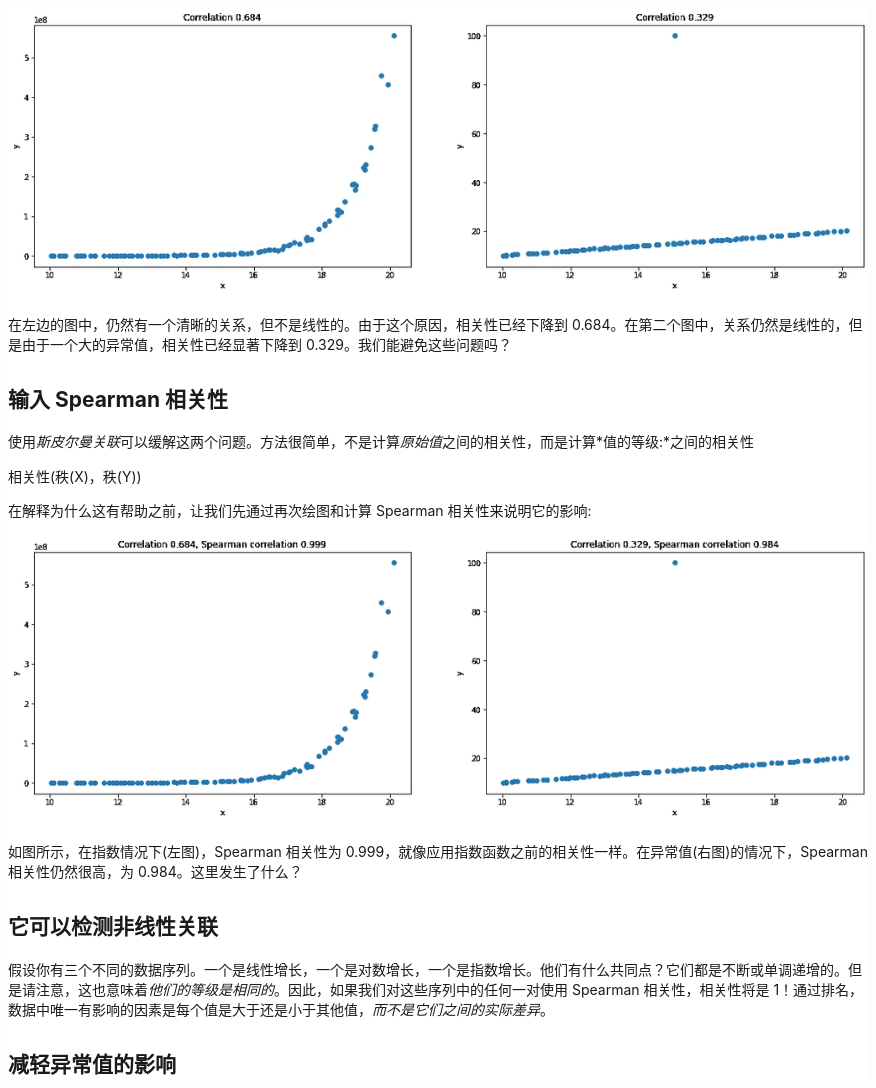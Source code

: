 ![](img/fbf966481ee3587e0b21269ad4dcccc9.png)

在左边的图中，仍然有一个清晰的关系，但不是线性的。由于这个原因，相关性已经下降到 0.684。在第二个图中，关系仍然是线性的，但是由于一个大的异常值，相关性已经显著下降到 0.329。我们能避免这些问题吗？

## 输入 Spearman 相关性

使用*斯皮尔曼关联*可以缓解这两个问题。方法很简单，不是计算*原始值*之间的相关性，而是计算*值的等级:*之间的相关性

相关性(秩(X)，秩(Y))

在解释为什么这有帮助之前，让我们先通过再次绘图和计算 Spearman 相关性来说明它的影响:

![](img/b93f4eee60a95046879a9dab13a2a19e.png)

如图所示，在指数情况下(左图)，Spearman 相关性为 0.999，就像应用指数函数之前的相关性一样。在异常值(右图)的情况下，Spearman 相关性仍然很高，为 0.984。这里发生了什么？

## 它可以检测非线性关联

假设你有三个不同的数据序列。一个是线性增长，一个是对数增长，一个是指数增长。他们有什么共同点？它们都是不断或单调递增的。但是请注意，这也意味着*他们的等级是相同的*。因此，如果我们对这些序列中的任何一对使用 Spearman 相关性，相关性将是 1！通过排名，数据中唯一有影响的因素是每个值是大于还是小于其他值，*而不是它们之间的实际差异*。

## 减轻异常值的影响
